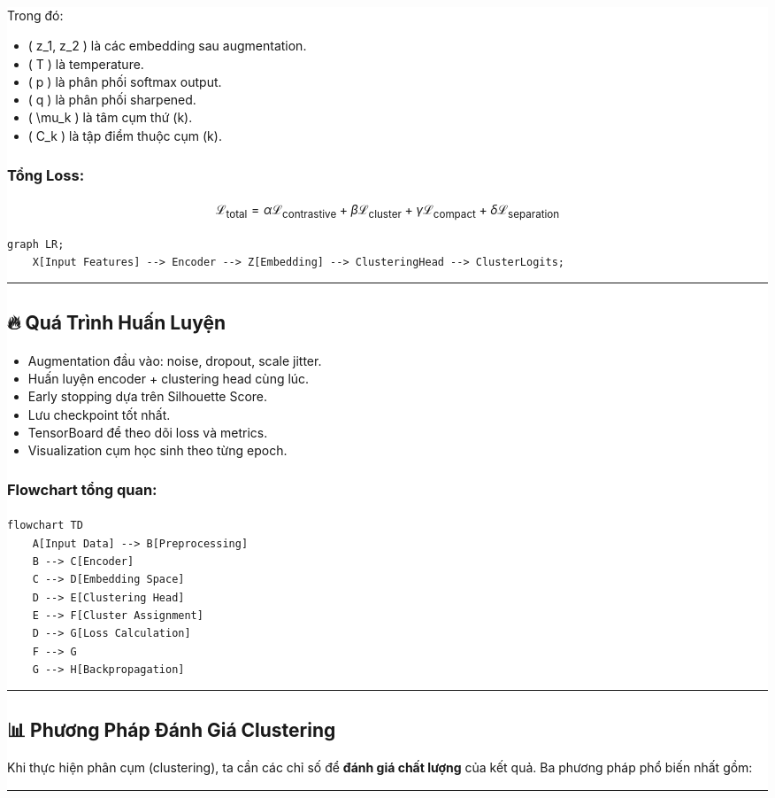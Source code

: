 Trong đó:
- \( z_1, z_2 \) là các embedding sau augmentation.
- \( T \) là temperature.
- \( p \) là phân phối softmax output.
- \( q \) là phân phối sharpened.
- \( \mu_k \) là tâm cụm thứ \(k\).
- \( C_k \) là tập điểm thuộc cụm \(k\).

### Tổng Loss:

$$
\mathcal{L}_{\text{total}} = \alpha \mathcal{L}_{\text{contrastive}} + \beta \mathcal{L}_{\text{cluster}} + \gamma \mathcal{L}_{\text{compact}} + \delta \mathcal{L}_{\text{separation}}
$$

```mermaid
graph LR;
    X[Input Features] --> Encoder --> Z[Embedding] --> ClusteringHead --> ClusterLogits;
```
---

## 🔥 Quá Trình Huấn Luyện

- Augmentation đầu vào: noise, dropout, scale jitter.
- Huấn luyện encoder + clustering head cùng lúc.
- Early stopping dựa trên Silhouette Score.
- Lưu checkpoint tốt nhất.
- TensorBoard để theo dõi loss và metrics.
- Visualization cụm học sinh theo từng epoch.

### Flowchart tổng quan:

```mermaid
flowchart TD
    A[Input Data] --> B[Preprocessing]
    B --> C[Encoder]
    C --> D[Embedding Space]
    D --> E[Clustering Head]
    E --> F[Cluster Assignment]
    D --> G[Loss Calculation]
    F --> G
    G --> H[Backpropagation]
```

---

## 📊 Phương Pháp Đánh Giá Clustering

Khi thực hiện phân cụm (clustering), ta cần các chỉ số để **đánh giá chất lượng** của kết quả. Ba phương pháp phổ biến nhất gồm:

---

